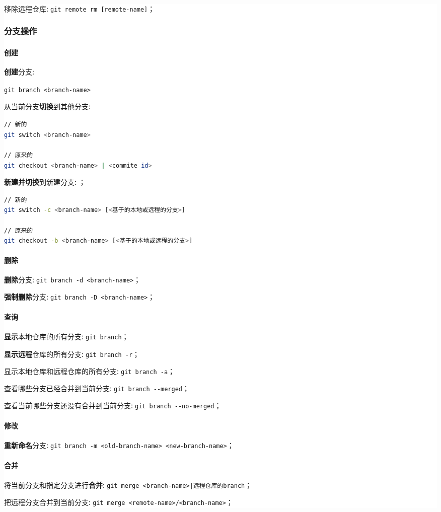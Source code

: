 移除远程仓库: `git remote rm [remote-name]`；

### 分支操作

#### 创建

**创建**分支: 

```shell
git branch <branch-name>
```

从当前分支**切换**到其他分支:

```bash
// 新的
git switch <branch-name>

// 原来的
git checkout <branch-name> | <commite id>
```

**新建并切换**到新建分支: ；

```bash
// 新的
git switch -c <branch-name> [<基于的本地或远程的分支>]

// 原来的
git checkout -b <branch-name> [<基于的本地或远程的分支>]
```

#### 删除

**删除**分支: `git branch -d <branch-name>`；

**强制删除**分支: `git branch -D <branch-name>`； 

#### 查询

**显示**本地仓库的所有分支: `git branch`；

**显示远程**仓库的所有分支: `git branch -r`；

显示本地仓库和远程仓库的所有分支: `git branch -a`；

查看哪些分支已经合并到当前分支: `git branch --merged`；

查看当前哪些分支还没有合并到当前分支: `git branch --no-merged`；

#### 修改

**重新命名**分支: `git branch -m <old-branch-name> <new-branch-name>`；

#### 合并

将当前分支和指定分支进行**合并**: `git merge <branch-name>|远程仓库的branch`；

把远程分支合并到当前分支: `git merge <remote-name>/<branch-name>`；
